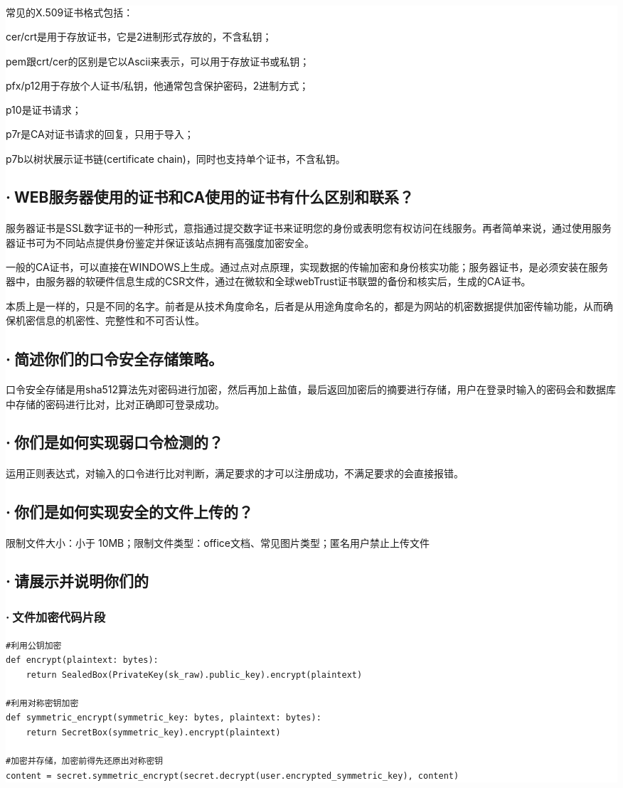 常见的X.509证书格式包括：

 cer/crt是用于存放证书，它是2进制形式存放的，不含私钥；

 pem跟crt/cer的区别是它以Ascii来表示，可以用于存放证书或私钥；

 pfx/p12用于存放个人证书/私钥，他通常包含保护密码，2进制方式；

 p10是证书请求；

 p7r是CA对证书请求的回复，只用于导入；

 p7b以树状展示证书链(certificate chain)，同时也支持单个证书，不含私钥。




## ·    WEB服务器使用的证书和CA使用的证书有什么区别和联系？

服务器证书是SSL数字证书的一种形式，意指通过提交数字证书来证明您的身份或表明您有权访问在线服务。再者简单来说，通过使用服务器证书可为不同站点提供身份鉴定并保证该站点拥有高强度加密安全。

一般的CA证书，可以直接在WINDOWS上生成。通过点对点原理，实现数据的传输加密和身份核实功能；服务器证书，是必须安装在服务器中，由服务器的软硬件信息生成的CSR文件，通过在微软和全球webTrust证书联盟的备份和核实后，生成的CA证书。

本质上是一样的，只是不同的名字。前者是从技术角度命名，后者是从用途角度命名的，都是为网站的机密数据提供加密传输功能，从而确保机密信息的机密性、完整性和不可否认性。



## ·    简述你们的口令安全存储策略。

口令安全存储是用sha512算法先对密码进行加密，然后再加上盐值，最后返回加密后的摘要进行存储，用户在登录时输入的密码会和数据库中存储的密码进行比对，比对正确即可登录成功。



## ·    你们是如何实现弱口令检测的？

运用正则表达式，对输入的口令进行比对判断，满足要求的才可以注册成功，不满足要求的会直接报错。



## ·    你们是如何实现安全的文件上传的？

限制文件大小：小于 10MB；限制文件类型：office文档、常见图片类型；匿名用户禁止上传文件



## ·    请展示并说明你们的

### ·    文件加密代码片段

```
#利用公钥加密
def encrypt(plaintext: bytes):
    return SealedBox(PrivateKey(sk_raw).public_key).encrypt(plaintext)

#利用对称密钥加密
def symmetric_encrypt(symmetric_key: bytes, plaintext: bytes):
    return SecretBox(symmetric_key).encrypt(plaintext)

#加密并存储，加密前得先还原出对称密钥
content = secret.symmetric_encrypt(secret.decrypt(user.encrypted_symmetric_key), content) 
```
